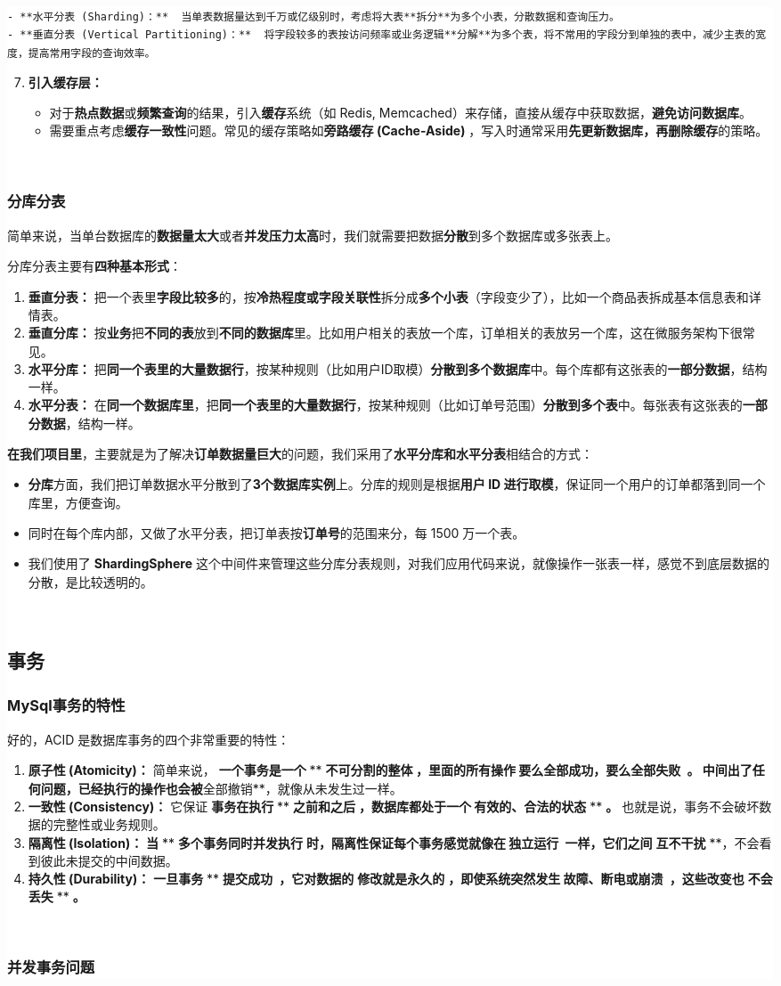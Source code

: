     - **水平分表 (Sharding)：**  当单表数据量达到千万或亿级别时，考虑将大表**拆分**为多个小表，分散数据和查询压力。
    - **垂直分表 (Vertical Partitioning)：**  将字段较多的表按访问频率或业务逻辑**分解**为多个表，将不常用的字段分到单独的表中，减少主表的宽度，提高常用字段的查询效率。
7. **引入缓存层：**

    - 对于**热点数据**或**频繁查询**的结果，引入**缓存**系统（如 Redis, Memcached）来存储，直接从缓存中获取数据，**避免访问数据库**。
    - 需要重点考虑**缓存一致性**问题。常见的缓存策略如**旁路缓存 (Cache-Aside)** ，写入时通常采用**先更新数据库，再删除缓存**的策略。

‍

### <span data-type="text" style="background-color: var(--b3-card-error-background); color: var(--b3-card-error-color);">分库分表</span>

简单来说，当单台数据库的**数据量太大**或者**并发压力太高**时，我们就需要把数据**分散**到多个数据库或多张表上。

分库分表主要有**四种基本形式**：

1. **垂直分表：**  把一个表里**字段比较多**的，按**冷热程度或字段关联性**拆分成**多个小表**（字段变少了），比如一个商品表拆成基本信息表和详情表。
2. **垂直分库：**  按**业务**把**不同的表**放到**不同的数据库**里。比如用户相关的表放一个库，订单相关的表放另一个库，这在微服务架构下很常见。
3. **水平分库：**  把**同一个表里的大量数据行**，按某种规则（比如用户ID取模）**分散到多个数据库**中。每个库都有这张表的**一部分数据**，结构一样。
4. **水平分表：**  在**同一个数据库里**，把**同一个表里的大量数据行**，按某种规则（比如订单号范围）**分散到多个表**中。每张表有这张表的**一部分数据**，结构一样。

**在我们项目里**，主要就是为了解决**订单数据量巨大**的问题，我们采用了**水平分库和水平分表**相结合的方式：

- **分库**方面，我们把订单数据水平分散到了**3个数据库实例**上。分库的规则是根据**用户 ID 进行取模**，保证同一个用户的订单都落到同一个库里，方便查询。
- 同时在每个库内部，又做了水平分表，把订单表按**订单号**的范围来分，每 1500 万一个表。

- 我们使用了 **ShardingSphere** 这个中间件来管理这些分库分表规则，对我们应用代码来说，就像操作一张表一样，感觉不到底层数据的分散，是比较透明的。

‍

## 事务

### <span data-type="text" style="background-color: var(--b3-card-error-background); color: var(--b3-card-error-color);">MySql事务的特性</span>

好的，ACID 是数据库事务的四个非常重要的特性：

1. **原子性 (Atomicity)：**  简单来说， **一个事务是一个** ​** **不可分割的整体** **​ **，里面的所有操作** ​** **要么全部成功，要么全部失败** **​ **。** 中间出了任何问题，已经执行的操作也会被**全部撤销**，就像从未发生过一样。
2. **一致性 (Consistency)：**  它保证 **事务在执行** ​** **之前和之后** **​ **，数据库都处于一个** ​** **有效的、合法的状态** **​ **。** 也就是说，事务不会破坏数据的完整性或业务规则。
3. **隔离性 (Isolation)：**   **当** ​** **多个事务同时并发执行** **​ **时，隔离性保证每个事务感觉就像在** ​** **独立运行** **​ **一样，它们之间** ​** **互不干扰** **，不会看到彼此未提交的中间数据。
4. **持久性 (Durability)：**   **一旦事务** ​** **提交成功** **​ **，它对数据的** ​** **修改就是永久的** **​ **，即使系统突然发生** ​** **故障、断电或崩溃** **​ **，这些改变也** ​** **不会丢失** **​ **。** 

‍

### <span data-type="text" style="background-color: var(--b3-card-error-background); color: var(--b3-card-error-color);">并发事务问题</span>
